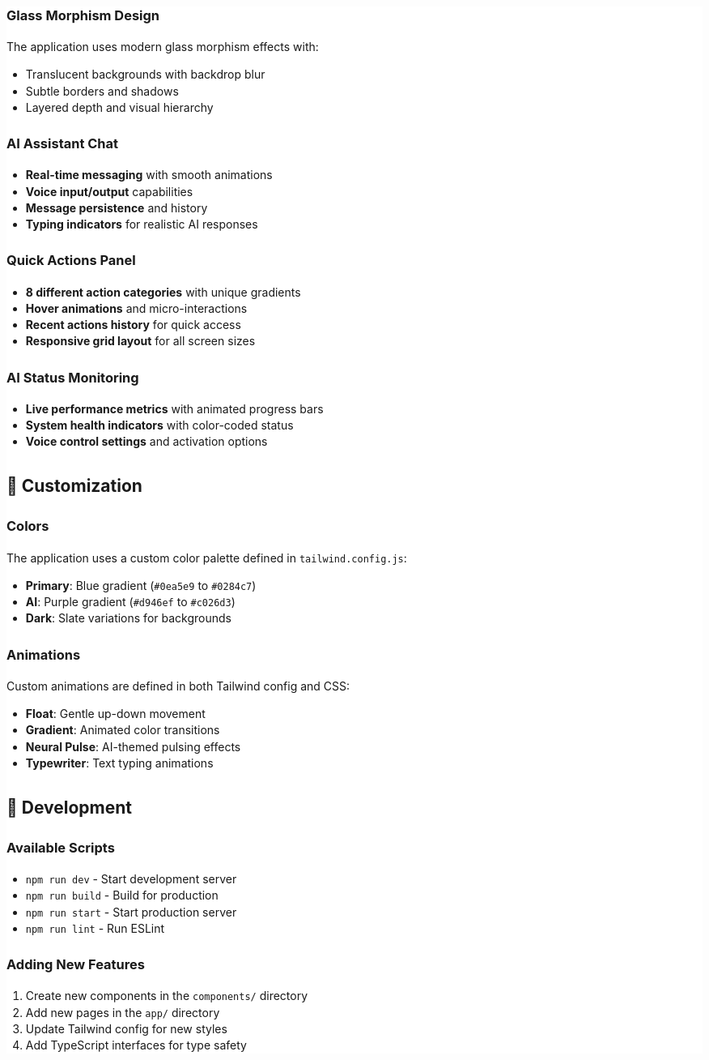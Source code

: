 ### Glass Morphism Design
The application uses modern glass morphism effects with:
- Translucent backgrounds with backdrop blur
- Subtle borders and shadows
- Layered depth and visual hierarchy

### AI Assistant Chat
- **Real-time messaging** with smooth animations
- **Voice input/output** capabilities
- **Message persistence** and history
- **Typing indicators** for realistic AI responses

### Quick Actions Panel
- **8 different action categories** with unique gradients
- **Hover animations** and micro-interactions
- **Recent actions history** for quick access
- **Responsive grid layout** for all screen sizes

### AI Status Monitoring
- **Live performance metrics** with animated progress bars
- **System health indicators** with color-coded status
- **Voice control settings** and activation options

## 🎨 Customization

### Colors
The application uses a custom color palette defined in `tailwind.config.js`:
- **Primary**: Blue gradient (`#0ea5e9` to `#0284c7`)
- **AI**: Purple gradient (`#d946ef` to `#c026d3`)
- **Dark**: Slate variations for backgrounds

### Animations
Custom animations are defined in both Tailwind config and CSS:
- **Float**: Gentle up-down movement
- **Gradient**: Animated color transitions
- **Neural Pulse**: AI-themed pulsing effects
- **Typewriter**: Text typing animations

## 🔧 Development

### Available Scripts
- `npm run dev` - Start development server
- `npm run build` - Build for production
- `npm run start` - Start production server
- `npm run lint` - Run ESLint

### Adding New Features
1. Create new components in the `components/` directory
2. Add new pages in the `app/` directory
3. Update Tailwind config for new styles
4. Add TypeScript interfaces for type safety
